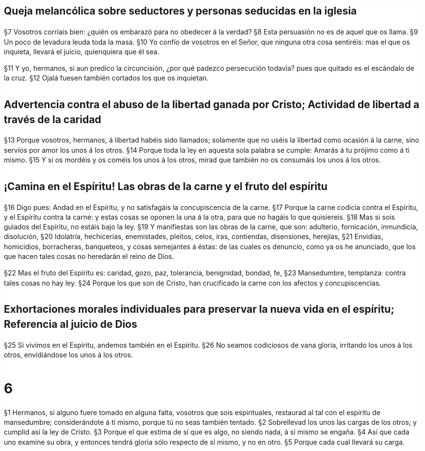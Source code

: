## Queja melancólica sobre seductores y personas seducidas en la iglesia
§7 Vosotros corríais bien: ¿quién os embarazó para no obedecer á la verdad? 
§8 Esta persuasión no es de aquel que os llama. 
§9 Un poco de levadura leuda toda la masa. 
§10 Yo confío de vosotros en el Señor, que ninguna otra cosa sentiréis: mas el que os inquieta, llevará el juicio, quienquiera que él sea.

§11 Y yo, hermanos, si aun predico la circuncisión, ¿por qué padezco persecución todavía? pues que quitado es el escándalo de la cruz. 
§12 Ojalá fuesen también cortados los que os inquietan.

## Advertencia contra el abuso de la libertad ganada por Cristo; Actividad de libertad a través de la caridad
§13 Porque vosotros, hermanos, á libertad habéis sido llamados; solamente que no uséis la libertad como ocasión á la carne, sino servíos por amor los unos á los otros. 
§14 Porque toda la ley en aquesta sola palabra se cumple: Amarás á tu prójimo como á ti mismo. 
§15 Y si os mordéis y os coméis los unos á los otros, mirad que también no os consumáis los unos á los otros.

## ¡Camina en el Espíritu! Las obras de la carne y el fruto del espíritu
§16 Digo pues: Andad en el Espíritu, y no satisfagáis la concupiscencia de la carne. 
§17 Porque la carne codicia contra el Espíritu, y el Espíritu contra la carne: y estas cosas se oponen la una á la otra, para que no hagáis lo que quisiereis. 
§18 Mas si sois guiados del Espíritu, no estáis bajo la ley. 
§19 Y manifiestas son las obras de la carne, que son: adulterio, fornicación, inmundicia, disolución, 
§20 Idolatría, hechicerías, enemistades, pleitos, celos, iras, contiendas, disensiones, herejías, 
§21 Envidias, homicidios, borracheras, banqueteos, y cosas semejantes á éstas: de las cuales os denuncio, como ya os he anunciado, que los que hacen tales cosas no heredarán el reino de Dios.

§22 Mas el fruto del Espíritu es: caridad, gozo, paz, tolerancia, benignidad, bondad, fe, 
§23 Mansedumbre, templanza: contra tales cosas no hay ley. 
§24 Porque los que son de Cristo, han crucificado la carne con los afectos y concupiscencias.

## Exhortaciones morales individuales para preservar la nueva vida en el espíritu; Referencia al juicio de Dios
§25 Si vivimos en el Espíritu, andemos también en el Espíritu. 
§26 No seamos codiciosos de vana gloria, irritando los unos á los otros, envidiándose los unos á los otros. 

# 6 
§1 Hermanos, si alguno fuere tomado en alguna falta, vosotros que sois espirituales, restaurad al tal con el espíritu de mansedumbre; considerándote á ti mismo, porque tú no seas también tentado. 
§2 Sobrellevad los unos las cargas de los otros; y cumplid así la ley de Cristo. 
§3 Porque el que estima de sí que es algo, no siendo nada, á sí mismo se engaña. 
§4 Así que cada uno examine su obra, y entonces tendrá gloria sólo respecto de sí mismo, y no en otro. 
§5 Porque cada cual llevará su carga.

